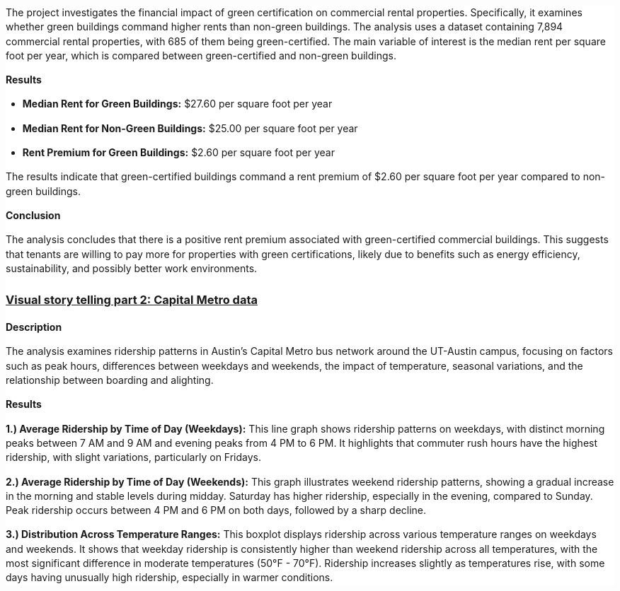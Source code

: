 The project investigates the financial impact of green certification on
commercial rental properties. Specifically, it examines whether green
buildings command higher rents than non-green buildings. The analysis
uses a dataset containing 7,894 commercial rental properties, with 685
of them being green-certified. The main variable of interest is the
median rent per square foot per year, which is compared between
green-certified and non-green buildings.

**Results**

-   **Median Rent for Green Buildings:** $27.60 per square foot per year

-   **Median Rent for Non-Green Buildings:** $25.00 per square foot per
    year

-   **Rent Premium for Green Buildings:** $2.60 per square foot per year

The results indicate that green-certified buildings command a rent
premium of $2.60 per square foot per year compared to non-green
buildings.

**Conclusion**

The analysis concludes that there is a positive rent premium associated
with green-certified commercial buildings. This suggests that tenants
are willing to pay more for properties with green certifications, likely
due to benefits such as energy efficiency, sustainability, and possibly
better work environments.

### [Visual story telling part 2: Capital Metro data](https://github.com/SarahADominguez/STA380-DSSM/tree/main/ML---Visual-Story-Telling-Part-2---Cap-Metro)

**Description**

The analysis examines ridership patterns in Austin’s Capital Metro bus
network around the UT-Austin campus, focusing on factors such as peak
hours, differences between weekdays and weekends, the impact of
temperature, seasonal variations, and the relationship between boarding
and alighting.

**Results**

**1.) Average Ridership by Time of Day (Weekdays):** This line graph
shows ridership patterns on weekdays, with distinct morning peaks
between 7 AM and 9 AM and evening peaks from 4 PM to 6 PM. It highlights
that commuter rush hours have the highest ridership, with slight
variations, particularly on Fridays.

**2.) Average Ridership by Time of Day (Weekends):** This graph
illustrates weekend ridership patterns, showing a gradual increase in
the morning and stable levels during midday. Saturday has higher
ridership, especially in the evening, compared to Sunday. Peak ridership
occurs between 4 PM and 6 PM on both days, followed by a sharp decline.

**3.) Distribution Across Temperature Ranges:** This boxplot displays
ridership across various temperature ranges on weekdays and weekends. It
shows that weekday ridership is consistently higher than weekend
ridership across all temperatures, with the most significant difference
in moderate temperatures (50°F - 70°F). Ridership increases slightly as
temperatures rise, with some days having unusually high ridership,
especially in warmer conditions.
